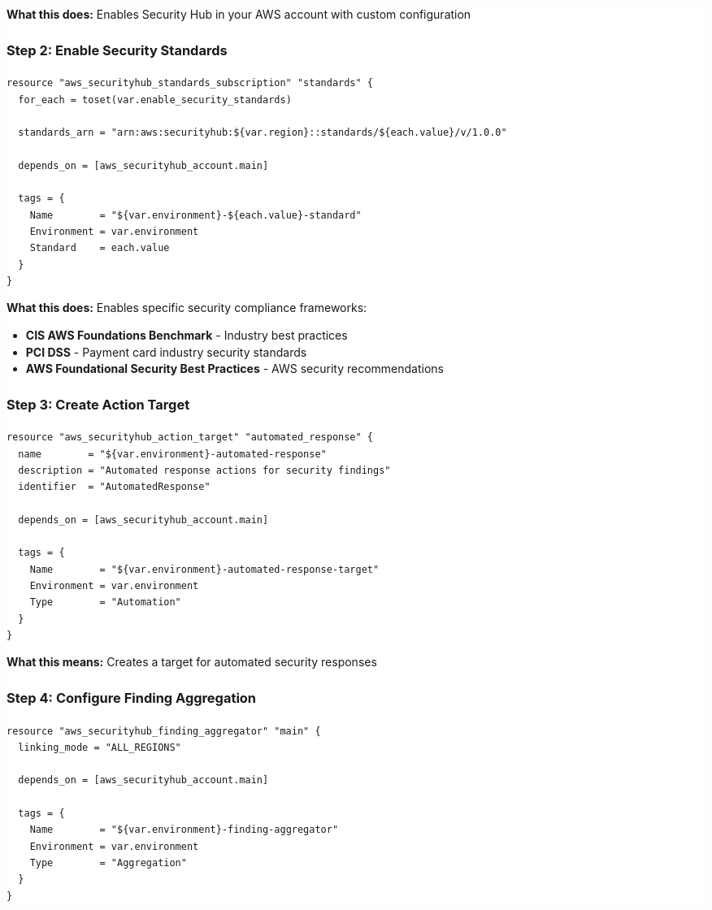 **What this does:** Enables Security Hub in your AWS account with custom configuration

### **Step 2: Enable Security Standards**

```hcl
resource "aws_securityhub_standards_subscription" "standards" {
  for_each = toset(var.enable_security_standards)
  
  standards_arn = "arn:aws:securityhub:${var.region}::standards/${each.value}/v/1.0.0"
  
  depends_on = [aws_securityhub_account.main]
  
  tags = {
    Name        = "${var.environment}-${each.value}-standard"
    Environment = var.environment
    Standard    = each.value
  }
}
```

**What this does:** Enables specific security compliance frameworks:
- **CIS AWS Foundations Benchmark** - Industry best practices
- **PCI DSS** - Payment card industry security standards
- **AWS Foundational Security Best Practices** - AWS security recommendations

### **Step 3: Create Action Target**

```hcl
resource "aws_securityhub_action_target" "automated_response" {
  name        = "${var.environment}-automated-response"
  description = "Automated response actions for security findings"
  identifier  = "AutomatedResponse"
  
  depends_on = [aws_securityhub_account.main]
  
  tags = {
    Name        = "${var.environment}-automated-response-target"
    Environment = var.environment
    Type        = "Automation"
  }
}
```

**What this means:** Creates a target for automated security responses

### **Step 4: Configure Finding Aggregation**

```hcl
resource "aws_securityhub_finding_aggregator" "main" {
  linking_mode = "ALL_REGIONS"
  
  depends_on = [aws_securityhub_account.main]
  
  tags = {
    Name        = "${var.environment}-finding-aggregator"
    Environment = var.environment
    Type        = "Aggregation"
  }
}
```

